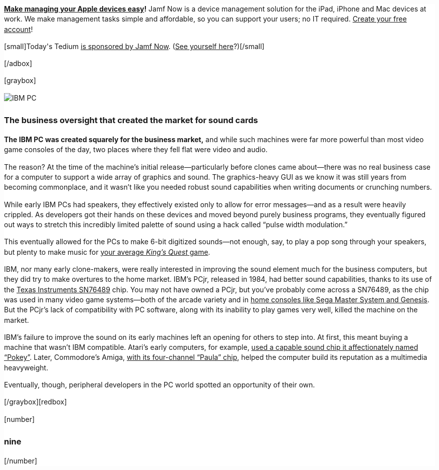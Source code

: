 <p><strong><a href="https://www.paved.com/redirect/ex7qvnaghyn83xggcs8r7ycvypl" target="_blank">Make managing your Apple devices easy</a>!</strong> Jamf Now is a device management solution for the iPad, iPhone and Mac devices at work. We make management tasks simple and affordable, so you can support your users; no IT required. <a href="https://www.paved.com/redirect/h3khy8p4fgjcpn4ol24kwxqmez" target="_blank">Create your free account</a>! <img src="https://www.paved.com/open/370.gif?opens=1" width="1" height="1" style="    width: 1px; padding: 0; margin: 0;"></p>

[small]Today's Tedium [is sponsored by Jamf Now](https://www.paved.com/redirect/ex7qvnaghyn83xggcs8r7ycvypl). ([See yourself here](https://tedium.co/advertising/)?)[/small]

[/adbox]

[graybox]

![IBM PC](https://tedium.imgix.net/2018/01/docfl5yyv2zinf7ru87h.jpg)

### The business oversight that created the market for sound cards

**The IBM PC was created squarely for the business market,** and while such machines were far more powerful than most video game consoles of the day, two places where they fell flat were video and audio.

The reason? At the time of the machine’s initial release—particularly before clones came about—there was no real business case for a computer to support a wide array of graphics and sound. The graphics-heavy GUI as we know it was still years from becoming commonplace, and it wasn’t like you needed robust sound capabilities when writing documents or crunching numbers.

While early IBM PCs had speakers, they effectively existed only to allow for error messages—and as a result were heavily crippled. As developers got their hands on these devices and moved beyond purely business programs, they eventually figured out ways to stretch this incredibly limited palette of sound using a hack called “pulse width modulation.”

This eventually allowed for the PCs to make 6-bit digitized sounds—not enough, say, to play a pop song through your speakers, but plenty to make music for [your average *King’s Quest* game](http://amzn.to/1nRZUuo).

IBM, nor many early clone-makers, were really interested in improving the sound element much for the business computers, but they did try to make overtures to the home market. IBM’s PCjr, released in 1984, had better sound capabilities, thanks to its use of the [Texas Instruments SN76489](http://www.vgmpf.com/Wiki/index.php?title=SN76489) chip. You may not have owned a PCjr, but you’ve probably come across a SN76489, as the chip was used in many video game systems—both of the arcade variety and in [home consoles like Sega Master System and Genesis](http://segaretro.org/SN76489). But the PCjr’s lack of compatibility with PC software, along with its inability to play games very well, killed the machine on the market.

IBM’s failure to improve the sound on its early machines left an opening for others to step into. At first, this meant buying a machine that wasn’t IBM compatible. Atari’s early computers, for example, [used a capable sound chip it affectionately named “Pokey”](http://gury.atari8.info/card_sound.php). Later, Commodore’s Amiga, [with its four-channel “Paula” chip](http://www.tinytransistors.net/index.php?option=com_content&view=article&id=31&Itemid=2&limitstart=3), helped the computer build its reputation as a multimedia heavyweight.

Eventually, though, peripheral developers in the PC world spotted an opportunity of their own.

[/graybox][redbox]

[number]
### nine
[/number]
